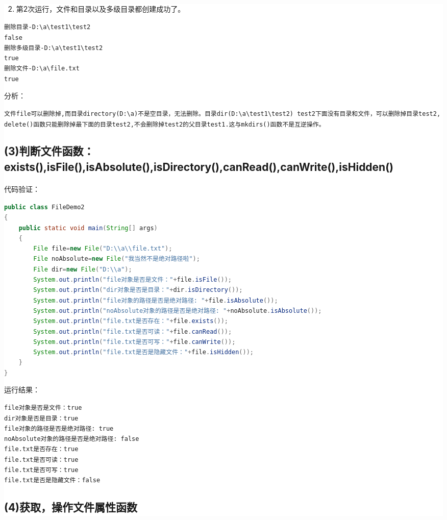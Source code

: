 2) 第2次运行，文件和目录以及多级目录都创建成功了。

```
删除目录-D:\a\test1\test2
false
删除多级目录-D:\a\test1\test2
true
删除文件-D:\a\file.txt
true
```

分析：

    文件file可以删除掉,而目录directory(D:\a)不是空目录，无法删除。目录dir(D:\a\test1\test2) test2下面没有目录和文件，可以删除掉目录test2,delete()函数只能删除掉最下面的目录test2,不会删除掉test2的父目录test1.这与mkdirs()函数不是互逆操作。

## (3)判断文件函数：exists(),isFile(),isAbsolute(),isDirectory(),canRead(),canWrite(),isHidden()

代码验证：

```java
public class FileDemo2
{
    public static void main(String[] args)
    {
        File file=new File("D:\\a\\file.txt");
        File noAbsolute=new File("我当然不是绝对路径啦");
        File dir=new File("D:\\a");
        System.out.println("file对象是否是文件："+file.isFile());
        System.out.println("dir对象是否是目录："+dir.isDirectory());
        System.out.println("file对象的路径是否是绝对路径: "+file.isAbsolute());
        System.out.println("noAbsolute对象的路径是否是绝对路径: "+noAbsolute.isAbsolute());
        System.out.println("file.txt是否存在："+file.exists());
        System.out.println("file.txt是否可读："+file.canRead());
        System.out.println("file.txt是否可写："+file.canWrite());
        System.out.println("file.txt是否是隐藏文件："+file.isHidden());
    }
}
```
运行结果：
```
file对象是否是文件：true
dir对象是否是目录：true
file对象的路径是否是绝对路径: true
noAbsolute对象的路径是否是绝对路径: false
file.txt是否存在：true
file.txt是否可读：true
file.txt是否可写：true
file.txt是否是隐藏文件：false
```

## (4)获取，操作文件属性函数
